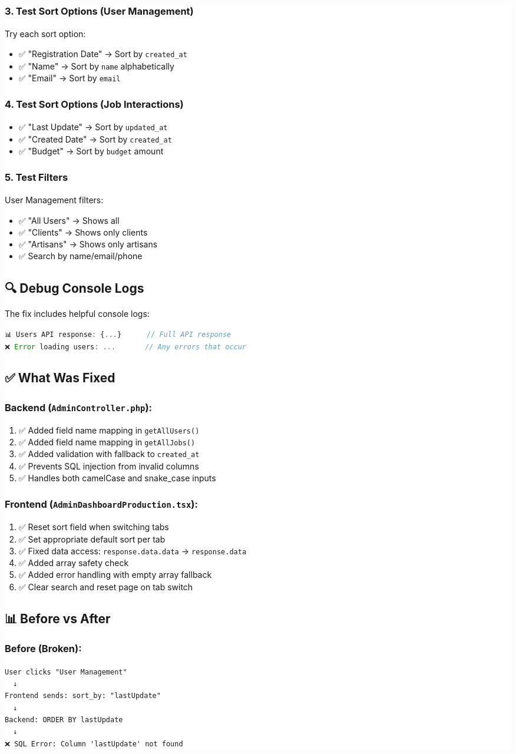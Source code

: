 ### 3. Test Sort Options (User Management)
Try each sort option:
- ✅ "Registration Date" → Sort by `created_at`
- ✅ "Name" → Sort by `name` alphabetically
- ✅ "Email" → Sort by `email`

### 4. Test Sort Options (Job Interactions)
- ✅ "Last Update" → Sort by `updated_at`
- ✅ "Created Date" → Sort by `created_at`
- ✅ "Budget" → Sort by `budget` amount

### 5. Test Filters
User Management filters:
- ✅ "All Users" → Shows all
- ✅ "Clients" → Shows only clients
- ✅ "Artisans" → Shows only artisans
- ✅ Search by name/email/phone

## 🔍 Debug Console Logs

The fix includes helpful console logs:
```javascript
📊 Users API response: {...}      // Full API response
❌ Error loading users: ...       // Any errors that occur
```

## ✅ What Was Fixed

### Backend (`AdminController.php`):
1. ✅ Added field name mapping in `getAllUsers()`
2. ✅ Added field name mapping in `getAllJobs()`
3. ✅ Added validation with fallback to `created_at`
4. ✅ Prevents SQL injection from invalid columns
5. ✅ Handles both camelCase and snake_case inputs

### Frontend (`AdminDashboardProduction.tsx`):
1. ✅ Reset sort field when switching tabs
2. ✅ Set appropriate default sort per tab
3. ✅ Fixed data access: `response.data.data` → `response.data`
4. ✅ Added array safety check
5. ✅ Added error handling with empty array fallback
6. ✅ Clear search and reset page on tab switch

## 📊 Before vs After

### Before (Broken):
```
User clicks "User Management"
  ↓
Frontend sends: sort_by: "lastUpdate"
  ↓
Backend: ORDER BY lastUpdate
  ↓
❌ SQL Error: Column 'lastUpdate' not found
```
